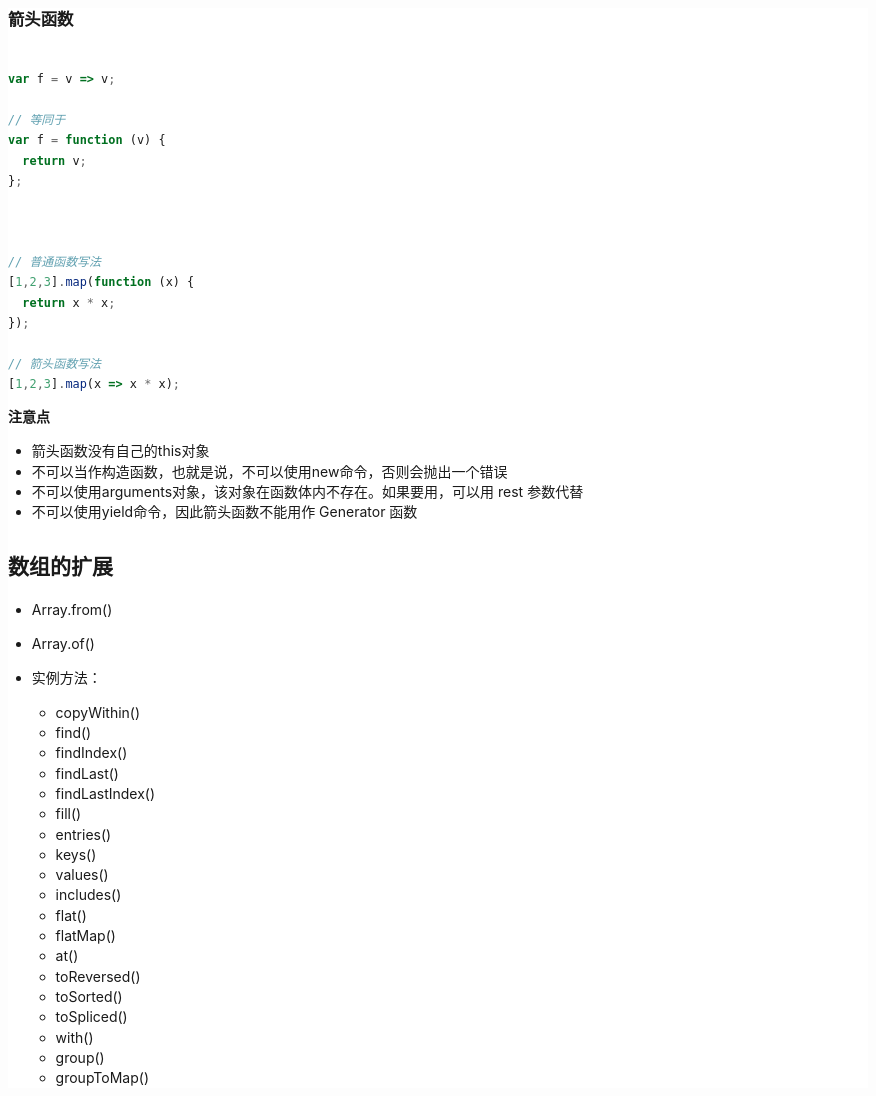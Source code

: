 ### 箭头函数

```js

var f = v => v;

// 等同于
var f = function (v) {
  return v;
};



// 普通函数写法
[1,2,3].map(function (x) {
  return x * x;
});

// 箭头函数写法
[1,2,3].map(x => x * x);


```


**注意点**

- 箭头函数没有自己的this对象
- 不可以当作构造函数，也就是说，不可以使用new命令，否则会抛出一个错误
- 不可以使用arguments对象，该对象在函数体内不存在。如果要用，可以用 rest 参数代替
- 不可以使用yield命令，因此箭头函数不能用作 Generator 函数




## 数组的扩展

- Array.from()
- Array.of()
- 实例方法：
  - copyWithin()
  - find()
  - findIndex()
  - findLast()
  - findLastIndex()
  - fill()
  - entries()
  - keys()
  - values()
  - includes()
  - flat()
  - flatMap()
  - at()
  - toReversed()
  - toSorted()
  - toSpliced()
  - with()
  - group()
  - groupToMap()


  [propKey]: true,
  ['a' + 'bc']: 123